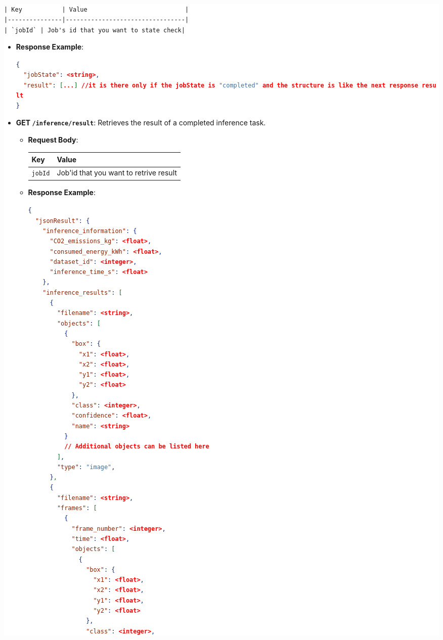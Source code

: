     | Key           | Value                           |
    |---------------|---------------------------------|
    | `jobId` | Job's id that you want to state check|
  - **Response Example**:

    ```json
    {
      "jobState": <string>,
      "result": [...] //it is there only if the jobState is "completed" and the structure is like the next response result
    }
    ```


- **GET `/inference/result`**: Retrieves the result of a completed inference task.
  - **Request Body**:

    | Key           | Value                           |
    |---------------|---------------------------------|
    | `jobId` | Job'id that you want to retrive result |
  - **Response Example**:

    ```json
    {
      "jsonResult": {
        "inference_information": {
          "CO2_emissions_kg": <float>,          
          "consumed_energy_kWh": <float>,      
          "dataset_id": <integer>,             
          "inference_time_s": <float>          
        },
        "inference_results": [
          {
            "filename": <string>,                     
            "objects": [               
              {
                "box": {
                  "x1": <float>,           
                  "x2": <float>,       
                  "y1": <float>,       
                  "y2": <float>      
                },
                "class": <integer>,          
                "confidence": <float>,       
                "name": <string>            
              }
              // Additional objects can be listed here
            ],
            "type": "image", 
          },
          {
            "filename": <string>,                      
            "frames": [        
              {
                "frame_number": <integer>,   
                "time": <float>,                
                "objects": [                    
                  {
                    "box": {
                      "x1": <float>,        
                      "x2": <float>,           
                      "y1": <float>,         
                      "y2": <float>             
                    },
                    "class": <integer>,         